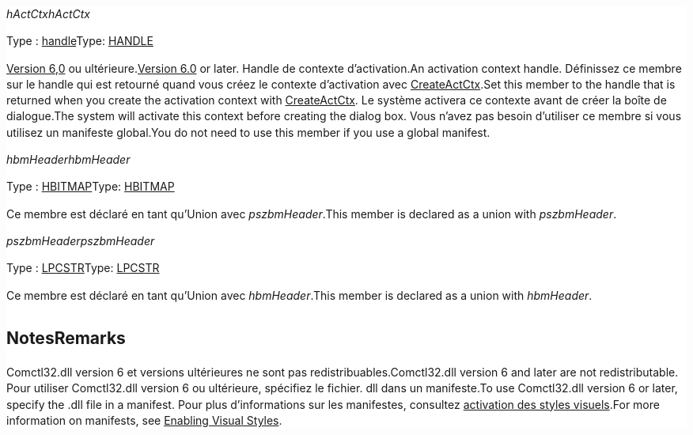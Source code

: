 <span data-ttu-id="c73d4-248">*hActCtx*</span><span class="sxs-lookup"><span data-stu-id="c73d4-248">*hActCtx*</span></span> 

<span data-ttu-id="c73d4-249">Type : [handle](../winprog/windows-data-types.md)</span><span class="sxs-lookup"><span data-stu-id="c73d4-249">Type: [HANDLE](../winprog/windows-data-types.md)</span></span>

<span data-ttu-id="c73d4-250">[Version 6,0](common-control-versions.md) ou ultérieure.</span><span class="sxs-lookup"><span data-stu-id="c73d4-250">[Version 6.0](common-control-versions.md) or later.</span></span> <span data-ttu-id="c73d4-251">Handle de contexte d’activation.</span><span class="sxs-lookup"><span data-stu-id="c73d4-251">An activation context handle.</span></span> <span data-ttu-id="c73d4-252">Définissez ce membre sur le handle qui est retourné quand vous créez le contexte d’activation avec [CreateActCtx](/windows/win32/api/winbase/nf-winbase-createactctxa).</span><span class="sxs-lookup"><span data-stu-id="c73d4-252">Set this member to the handle that is returned when you create the activation context with [CreateActCtx](/windows/win32/api/winbase/nf-winbase-createactctxa).</span></span> <span data-ttu-id="c73d4-253">Le système activera ce contexte avant de créer la boîte de dialogue.</span><span class="sxs-lookup"><span data-stu-id="c73d4-253">The system will activate this context before creating the dialog box.</span></span> <span data-ttu-id="c73d4-254">Vous n’avez pas besoin d’utiliser ce membre si vous utilisez un manifeste global.</span><span class="sxs-lookup"><span data-stu-id="c73d4-254">You do not need to use this member if you use a global manifest.</span></span>

<span data-ttu-id="c73d4-255">*hbmHeader*</span><span class="sxs-lookup"><span data-stu-id="c73d4-255">*hbmHeader*</span></span> 

<span data-ttu-id="c73d4-256">Type : [HBITMAP](../winprog/windows-data-types.md)</span><span class="sxs-lookup"><span data-stu-id="c73d4-256">Type: [HBITMAP](../winprog/windows-data-types.md)</span></span>

<span data-ttu-id="c73d4-257">Ce membre est déclaré en tant qu’Union avec *pszbmHeader*.</span><span class="sxs-lookup"><span data-stu-id="c73d4-257">This member is declared as a union with *pszbmHeader*.</span></span>

<span data-ttu-id="c73d4-258">*pszbmHeader*</span><span class="sxs-lookup"><span data-stu-id="c73d4-258">*pszbmHeader*</span></span>

<span data-ttu-id="c73d4-259">Type : [LPCSTR](../winprog/windows-data-types.md)</span><span class="sxs-lookup"><span data-stu-id="c73d4-259">Type: [LPCSTR](../winprog/windows-data-types.md)</span></span>

<span data-ttu-id="c73d4-260">Ce membre est déclaré en tant qu’Union avec *hbmHeader*.</span><span class="sxs-lookup"><span data-stu-id="c73d4-260">This member is declared as a union with *hbmHeader*.</span></span>

## <a name="remarks"></a><span data-ttu-id="c73d4-261">Notes</span><span class="sxs-lookup"><span data-stu-id="c73d4-261">Remarks</span></span>

<span data-ttu-id="c73d4-262">Comctl32.dll version 6 et versions ultérieures ne sont pas redistribuables.</span><span class="sxs-lookup"><span data-stu-id="c73d4-262">Comctl32.dll version 6 and later are not redistributable.</span></span> <span data-ttu-id="c73d4-263">Pour utiliser Comctl32.dll version 6 ou ultérieure, spécifiez le fichier. dll dans un manifeste.</span><span class="sxs-lookup"><span data-stu-id="c73d4-263">To use Comctl32.dll version 6 or later, specify the .dll file in a manifest.</span></span> <span data-ttu-id="c73d4-264">Pour plus d’informations sur les manifestes, consultez [activation des styles visuels](cookbook-overview.md).</span><span class="sxs-lookup"><span data-stu-id="c73d4-264">For more information on manifests, see [Enabling Visual Styles](cookbook-overview.md).</span></span>
